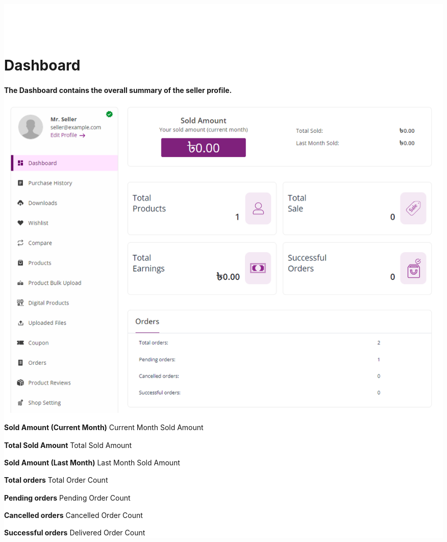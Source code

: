 

<br /><br /><br />

# Dashboard

**The Dashboard contains the overall summary of the seller profile.**

![](images/seller-dashboard.png)

**Sold Amount (Current Month)** Current Month Sold Amount

**Total Sold Amount** Total Sold Amount

**Sold Amount (Last Month)** Last Month Sold Amount


**Total orders** Total Order Count

**Pending orders** Pending Order Count

**Cancelled orders** Cancelled Order Count

**Successful orders** Delivered Order Count
